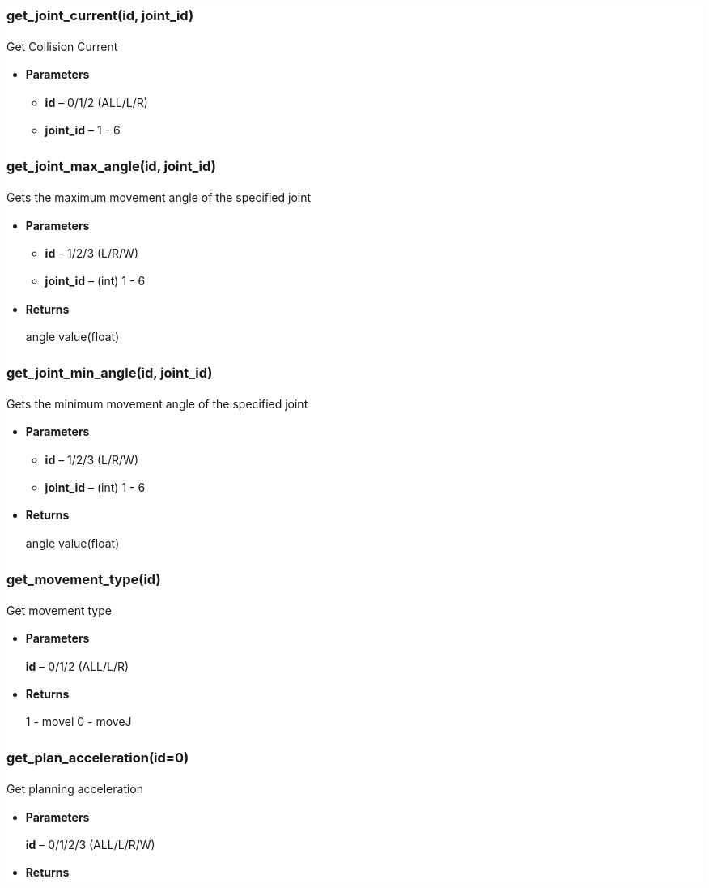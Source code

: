 ### get_joint_current(id, joint_id)

Get Collision Current

- **Parameters**

  - **id** – 0/1/2 (ALL/L/R)

  - **joint_id** – 1 - 6

### get_joint_max_angle(id, joint_id)

Gets the maximum movement angle of the specified joint

- **Parameters**

  - **id** – 1/2/3 (L/R/W)

  - **joint_id** – (int) 1 - 6

- **Returns**

    angle value(float)

### get_joint_min_angle(id, joint_id)

Gets the minimum movement angle of the specified joint

- **Parameters**

  - **id** – 1/2/3 (L/R/W)

  - **joint_id** – (int) 1 - 6

- **Returns**

    angle value(float)

### get_movement_type(id)

Get movement type

- **Parameters**

    **id** – 0/1/2 (ALL/L/R)

- **Returns**

    1 - movel
    0 - moveJ

### get_plan_acceleration(id=0)

Get planning acceleration

- **Parameters**

    **id** – 0/1/2/3 (ALL/L/R/W)

- **Returns**
